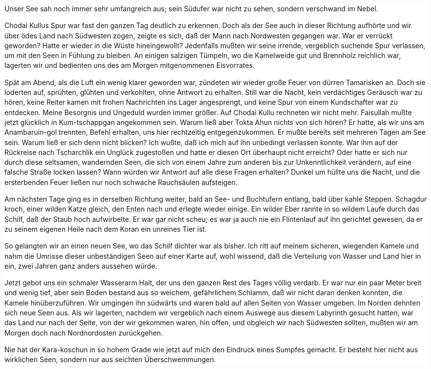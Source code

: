 Unser See sah noch immer sehr umfangreich aus; sein Südufer war nicht zu sehen,
sondern verschwand im Nebel.

Chodai Kullus Spur war fast den ganzen Tag deutlich zu erkennen. Doch als der
See auch in dieser Richtung aufhörte und wir über ödes Land nach Südwesten
zogen, zeigte es sich, daß der Mann nach Nordwesten gegangen war. War er
verrückt geworden? Hatte er wieder in die Wüste hineingewollt? Jedenfalls mußten
wir seine irrende, vergeblich suchende Spur verlassen, um mit den Seen in
Fühlung zu bleiben. An einigen salzigen Tümpeln, wo die Kamelweide gut und
Brennholz reichlich war, lagerten wir und bedienten uns des am Morgen
mitgenommenen Eisvorrates.

Spät am Abend, als die Luft ein wenig klarer geworden war, zündeten wir wieder
große Feuer von dürren Tamarisken an. Doch sie loderten auf, sprühten, glühten
und verkohlten, ohne Antwort zu erhalten. Still war die Nacht, kein verdächtiges
Geräusch war zu hören, keine Reiter kamen mit frohen Nachrichten ins Lager
angesprengt, und keine Spur von einem Kundschafter war zu entdecken. Meine
Besorgnis und Ungeduld wurden immer größer. Auf Chodai Kullu rechneten wir nicht
mehr. Faisullah mußte jetzt glücklich in Kum-tschappgan angekommen sein. Warum
ließ aber Tokta Ahun nichts von sich hören? Er hatte, als wir uns am
Anambaruin-gol trennten, Befehl erhalten, uns hier rechtzeitig
entgegenzukommen. Er mußte bereits seit mehreren Tagen am See sein. Warum ließ
er sich denn nicht blicken? Ich wußte, daß ich mich auf ihn unbedingt verlassen
konnte. War ihm auf der Rückreise nach Tscharchlik ein Unglück zugestoßen und
hatte er diesen Ort überhaupt nicht erreicht? Oder hatte er sich nur durch diese
seltsamen, wandernden Seen, die sich von einem Jahre zum anderen bis zur
Unkenntlichkeit verändern, auf eine falsche Straße locken lassen? Wann würden
wir Antwort auf alle diese Fragen erhalten? Dunkel um hüllte uns die Nacht, und
die ersterbenden Feuer ließen nur noch schwache Rauchsäulen aufsteigen.

Am nächsten Tage ging es in derselben Richtung weiter, bald an See- und
Buchtufern entlang, bald über kahle Steppen. Schagdur kroch, einer wilden Katze
gleich, den Enten nach und erlegte wieder einige. Ein wilder Eber rannte in so
wildem Laufe durch das Schilf, daß der Staub hoch aufwirbelte. Er war gar nicht
scheu; es war ja auch nie ein Flintenlauf auf ihn gerichtet gewesen, da er zu
seinem eigenen Heile nach dem Koran ein unreines Tier ist.

So gelangten wir an einen neuen See, wo das Schilf dichter war als bisher. Ich
ritt auf meinem sicheren, wiegenden Kamele und nahm die Umrisse dieser
unbeständigen Seen auf einer Karte auf, wohl wissend, daß die Verteilung von
Wasser und Land hier in ein, zwei Jahren ganz anders aussehen würde. 

Jetzt gebot uns ein schmaler Wasserarm Halt, der uns den ganzen Rest des Tages
völlig verdarb. Er war nur ein paar Meter breit und wenig tief, aber sein Boden
bestand aus so weichem, gefährlichem Schlamm, daß wir nicht daran denken
konnten, die Kamele hinüberzuführen. Wir umgingen ihn südwärts und waren bald
auf allen Seiten von Wasser umgeben. Im Norden dehnten sich neue Seen aus. Als
wir lagerten, nachdem wir vergeblich nach einem Auswege aus diesem Labyrinth
gesucht hatten, war das Land nur nach der Seite, von der wir gekommen waren, hin
offen, und obgleich wir nach Südwesten sollten, mußten wir am Morgen doch nach
Nordnordosten zurückgehen.

Nie hat der Kara-koschun in so hohem Grade wie jetzt auf mich den Eindruck eines
Sumpfes gemacht. Er besteht hier nicht aus wirklichen Seen, sondern nur aus
seichten Überschwemmungen.
